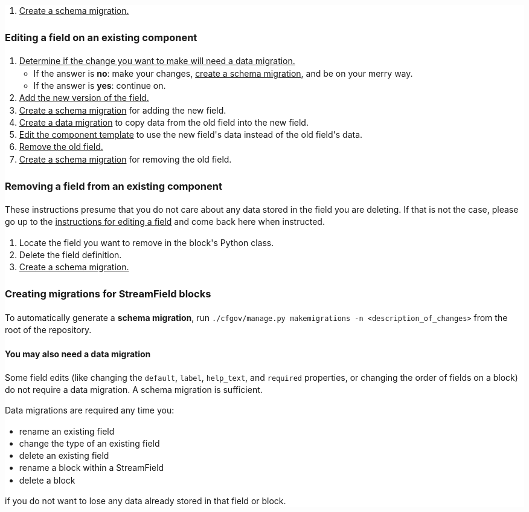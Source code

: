 1. [Create a schema migration.](#creating-migrations-for-streamfield-blocks)

### Editing a field on an existing component

1. [Determine if the change you want to make will need a data migration.](#you-may-also-need-a-data-migration)
   - If the answer is **no**: make your changes,
     [create a schema migration](#creating-migrations-for-streamfield-blocks), and be on your merry way.
   - If the answer is **yes**: continue on.
1. [Add the new version of the field.](#adding-a-field-to-an-existing-component)
1. [Create a schema migration](#creating-migrations-for-streamfield-blocks) for adding the new field.
1. [Create a data migration](#you-may-also-need-a-data-migration)
   to copy data from the old field into the new field.
1. [Edit the component template](#the-html-template)
   to use the new field's data instead of the old field's data.
1. [Remove the old field.](#removing-a-field-from-an-existing-component)
1. [Create a schema migration](#creating-migrations-for-streamfield-blocks) for removing the old field.

### Removing a field from an existing component

These instructions presume that you do not care
about any data stored in the field you are deleting.
If that is not the case, please go up to the
[instructions for editing a field](#editing-a-field-on-an-existing-component)
and come back here when instructed.

1. Locate the field you want to remove in the block's Python class.
1. Delete the field definition.
1. [Create a schema migration.](#creating-migrations-for-streamfield-blocks)

### Creating migrations for StreamField blocks

To automatically generate a **schema migration**, run
`./cfgov/manage.py makemigrations -n <description_of_changes>`
from the root of the repository.

#### You may also need a data migration

Some field edits (like changing the `default`, `label`, `help_text`,
and `required` properties, or changing the order of fields on a block)
do not require a data migration. A schema migration is sufficient.

Data migrations are required any time you:

- rename an existing field
- change the type of an existing field
- delete an existing field
- rename a block within a StreamField
- delete a block

if you do not want to lose any data already stored in that field or block.
